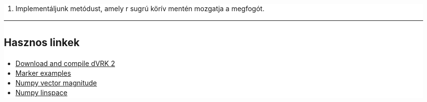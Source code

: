 1. Implementáljunk metódust, amely r sugrú körív mentén mozgatja a megfogót.



---

## Hasznos linkek

- [Download and compile dVRK 2](https://github.com/jhu-dvrk/sawIntuitiveResearchKit/wiki/BuildROS2)
- [Marker examples](https://www.programcreek.com/python/example/88812/visualization_msgs.msg.Marker)
- [Numpy vector magnitude](https://numpy.org/doc/stable/reference/generated/numpy.linalg.norm.html)
- [Numpy linspace](https://numpy.org/doc/stable/reference/generated/numpy.linspace.html)





















